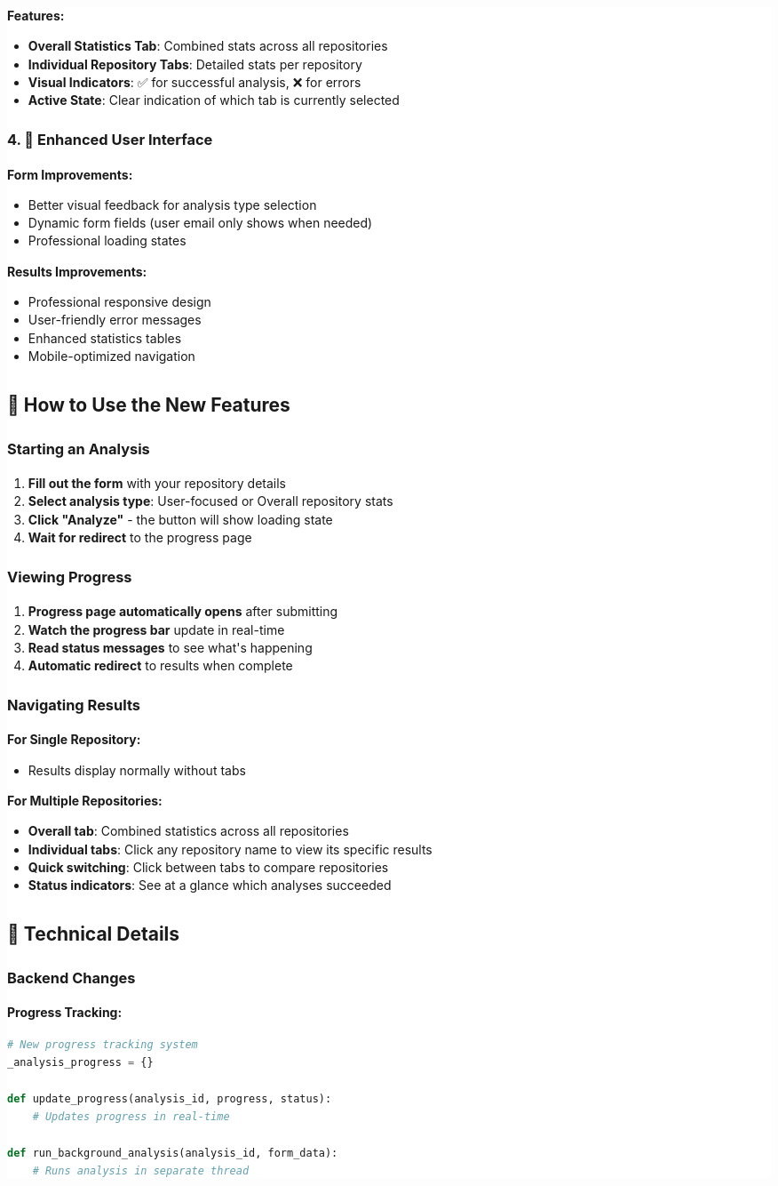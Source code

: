 **Features:**
- **Overall Statistics Tab**: Combined stats across all repositories
- **Individual Repository Tabs**: Detailed stats per repository
- **Visual Indicators**: ✅ for successful analysis, ❌ for errors
- **Active State**: Clear indication of which tab is currently selected

### 4. 🎨 Enhanced User Interface

**Form Improvements:**
- Better visual feedback for analysis type selection
- Dynamic form fields (user email only shows when needed)
- Professional loading states

**Results Improvements:**
- Professional responsive design
- User-friendly error messages
- Enhanced statistics tables
- Mobile-optimized navigation

## 🚀 How to Use the New Features

### Starting an Analysis

1. **Fill out the form** with your repository details
2. **Select analysis type**: User-focused or Overall repository stats
3. **Click "Analyze"** - the button will show loading state
4. **Wait for redirect** to the progress page

### Viewing Progress

1. **Progress page automatically opens** after submitting
2. **Watch the progress bar** update in real-time
3. **Read status messages** to see what's happening
4. **Automatic redirect** to results when complete

### Navigating Results

**For Single Repository:**
- Results display normally without tabs

**For Multiple Repositories:**
- **Overall tab**: Combined statistics across all repositories
- **Individual tabs**: Click any repository name to view its specific results
- **Quick switching**: Click between tabs to compare repositories
- **Status indicators**: See at a glance which analyses succeeded

## 🔧 Technical Details

### Backend Changes

**Progress Tracking:**
```python
# New progress tracking system
_analysis_progress = {}

def update_progress(analysis_id, progress, status):
    # Updates progress in real-time
    
def run_background_analysis(analysis_id, form_data):
    # Runs analysis in separate thread
```
